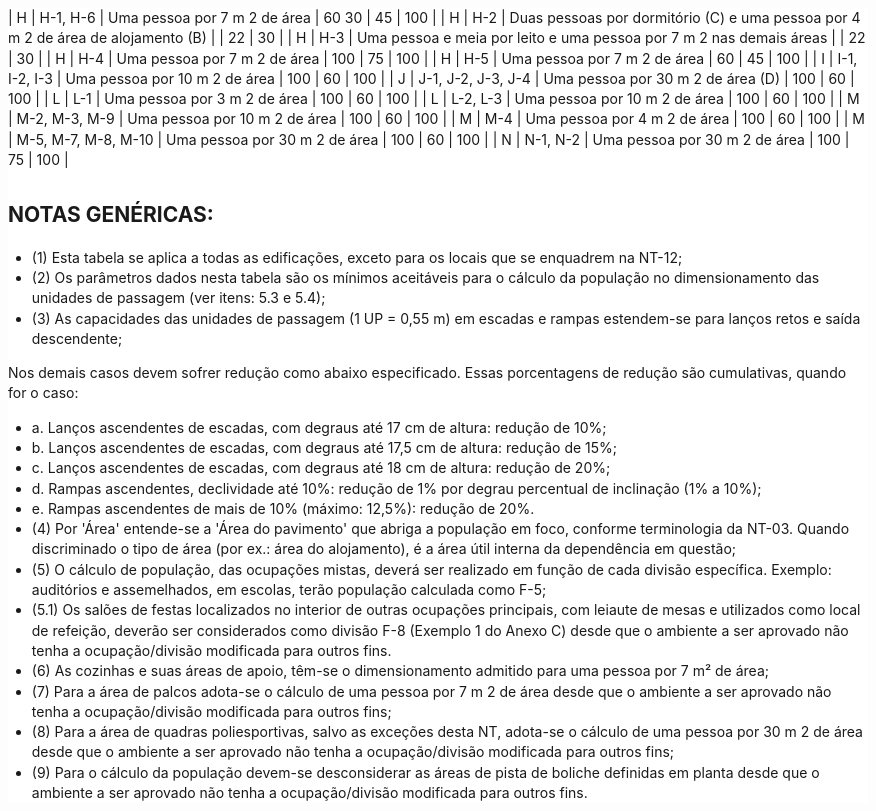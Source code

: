 | H          | H-1, H-6                 | Uma pessoa por 7 m 2 de área                                                     | 60 30                                    | 45                                       | 100                                      |
| H          | H-2                      | Duas pessoas por dormitório (C) e uma pessoa por 4 m 2 de área de alojamento (B) |                                          | 22                                       | 30                                       |
| H          | H-3                      | Uma pessoa e meia por leito e uma pessoa por 7 m 2 nas demais áreas              |                                          | 22                                       | 30                                       |
| H          | H-4                      | Uma pessoa por 7 m 2 de área                                                     | 100                                      | 75                                       | 100                                      |
| H          | H-5                      | Uma pessoa por 7 m 2 de área                                                     | 60                                       | 45                                       | 100                                      |
| I          | I-1, I-2, I-3            | Uma pessoa por 10 m 2 de área                                                    | 100                                      | 60                                       | 100                                      |
| J          | J-1, J-2, J-3, J-4       | Uma pessoa por 30 m 2 de área (D)                                                | 100                                      | 60                                       | 100                                      |
| L          | L-1                      | Uma pessoa por 3 m 2 de área                                                     | 100                                      | 60                                       | 100                                      |
| L          | L-2, L-3                 | Uma pessoa por 10 m 2 de área                                                    | 100                                      | 60                                       | 100                                      |
| M          | M-2, M-3, M-9            | Uma pessoa por 10 m 2 de área                                                    | 100                                      | 60                                       | 100                                      |
| M          | M-4                      | Uma pessoa por 4 m 2 de área                                                     | 100                                      | 60                                       | 100                                      |
| M          | M-5, M-7, M-8, M-10      | Uma pessoa por 30 m 2 de área                                                    | 100                                      | 60                                       | 100                                      |
| N          | N-1, N-2                 | Uma pessoa por 30 m 2 de área                                                    | 100                                      | 75                                       | 100                                      |

## NOTAS GENÉRICAS:

- (1) Esta tabela se aplica a todas as edificações, exceto para os locais que se enquadrem na NT-12;
- (2) Os parâmetros dados nesta tabela são os mínimos aceitáveis para o cálculo da população no dimensionamento das unidades de passagem (ver itens: 5.3 e 5.4);
- (3) As  capacidades  das  unidades  de  passagem  (1  UP  =  0,55  m)  em  escadas  e  rampas  estendem-se  para  lanços  retos  e  saída descendente;

Nos demais casos devem sofrer redução como abaixo especificado. Essas porcentagens de redução são cumulativas, quando for o caso:

- a. Lanços ascendentes de escadas, com degraus até 17 cm de altura: redução de 10%;
- b. Lanços ascendentes de escadas, com degraus até 17,5 cm de altura: redução de 15%;
- c. Lanços ascendentes de escadas, com degraus até 18 cm de altura: redução de 20%;
- d. Rampas ascendentes, declividade até 10%: redução de 1% por degrau percentual de inclinação (1% a 10%);
- e. Rampas ascendentes de mais de 10% (máximo: 12,5%): redução de 20%.
- (4) Por 'Área' entende-se a 'Área do pavimento' que abriga a população em foco, conforme terminologia da NT-03. Quando discriminado o tipo de área (por ex.: área do alojamento), é a área útil interna da dependência em questão;
- (5) O cálculo de população, das ocupações mistas, deverá ser realizado em função de cada divisão específica. Exemplo: auditórios e assemelhados, em escolas, terão população calculada como F-5;
- (5.1) Os salões de festas localizados no interior de outras ocupações principais, com leiaute de mesas e utilizados como local de refeição, deverão ser considerados como divisão F-8 (Exemplo 1 do Anexo C) desde que o ambiente a ser aprovado não tenha a ocupação/divisão modificada para outros fins.
- (6) As cozinhas e suas áreas de apoio, têm-se o dimensionamento admitido para uma pessoa por 7 m² de área;
- (7) Para a área de palcos adota-se o cálculo de uma pessoa por 7 m 2  de área desde que o ambiente a ser aprovado não tenha a ocupação/divisão modificada para outros fins;
- (8) Para a área de quadras poliesportivas, salvo as exceções desta NT, adota-se o cálculo de uma pessoa por 30 m 2  de área desde que o ambiente a ser aprovado não tenha a ocupação/divisão modificada para outros fins;
- (9) Para o cálculo da população devem-se desconsiderar as áreas de pista de boliche definidas em planta desde que o ambiente a ser aprovado não tenha a ocupação/divisão modificada para outros fins.

